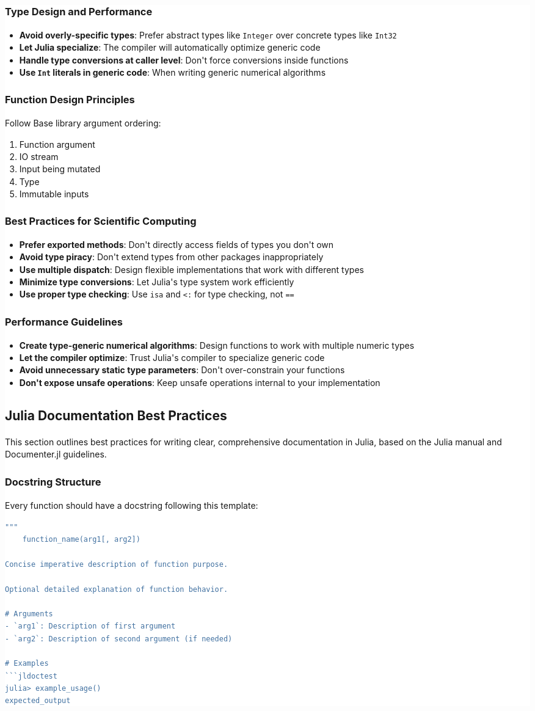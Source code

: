 ### Type Design and Performance

- **Avoid overly-specific types**: Prefer abstract types like `Integer` over concrete types like `Int32`
- **Let Julia specialize**: The compiler will automatically optimize generic code
- **Handle type conversions at caller level**: Don't force conversions inside functions
- **Use `Int` literals in generic code**: When writing generic numerical algorithms

### Function Design Principles

Follow Base library argument ordering:
1. Function argument
2. IO stream  
3. Input being mutated
4. Type
5. Immutable inputs

### Best Practices for Scientific Computing

- **Prefer exported methods**: Don't directly access fields of types you don't own
- **Avoid type piracy**: Don't extend types from other packages inappropriately
- **Use multiple dispatch**: Design flexible implementations that work with different types
- **Minimize type conversions**: Let Julia's type system work efficiently
- **Use proper type checking**: Use `isa` and `<:` for type checking, not `==`

### Performance Guidelines

- **Create type-generic numerical algorithms**: Design functions to work with multiple numeric types
- **Let the compiler optimize**: Trust Julia's compiler to specialize generic code
- **Avoid unnecessary static type parameters**: Don't over-constrain your functions
- **Don't expose unsafe operations**: Keep unsafe operations internal to your implementation

## Julia Documentation Best Practices

This section outlines best practices for writing clear, comprehensive documentation in Julia, based on the Julia manual and Documenter.jl guidelines.

### Docstring Structure

Every function should have a docstring following this template:

```julia
"""
    function_name(arg1[, arg2])

Concise imperative description of function purpose.

Optional detailed explanation of function behavior.

# Arguments
- `arg1`: Description of first argument
- `arg2`: Description of second argument (if needed)

# Examples
```jldoctest
julia> example_usage()
expected_output
```
